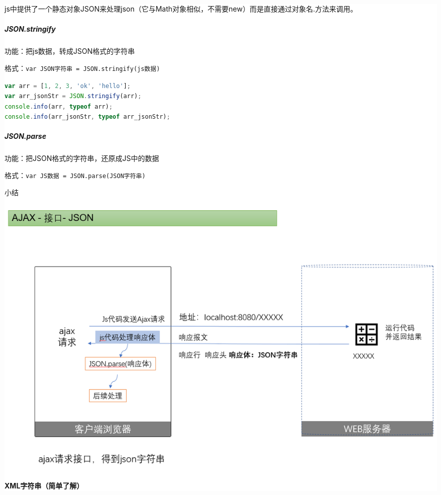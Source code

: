 js中提供了一个静态对象JSON来处理json（它与Math对象相似，不需要new）而是直接通过对象名.方法来调用。

##### JSON.stringify

功能：把js数据，转成JSON格式的字符串

格式：`var JSON字符串 = JSON.stringify(js数据)`

```javascript
var arr = [1, 2, 3, 'ok', 'hello'];
var arr_jsonStr = JSON.stringify(arr);
console.info(arr, typeof arr);
console.info(arr_jsonStr, typeof arr_jsonStr);
```




##### JSON.parse      

功能：把JSON格式的字符串，还原成JS中的数据

格式：`var JS数据 = JSON.parse(JSON字符串)`



小结

![1568632745070](ajax_讲义_2019_9_13_下午11_39_40.assets/1568632745070.png)

#### XML字符串（简单了解）
